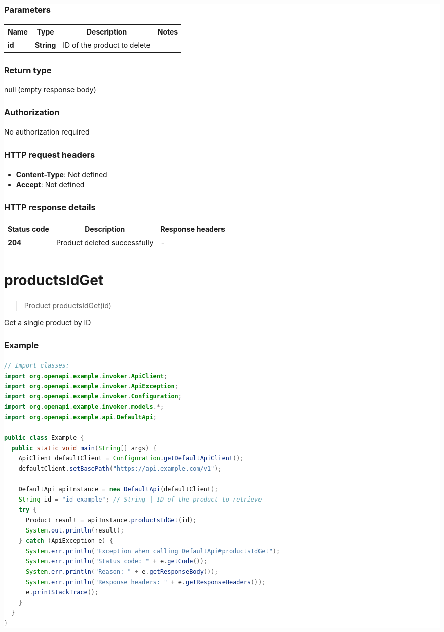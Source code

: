 ### Parameters

| Name | Type | Description  | Notes |
|------------- | ------------- | ------------- | -------------|
| **id** | **String**| ID of the product to delete | |

### Return type

null (empty response body)

### Authorization

No authorization required

### HTTP request headers

 - **Content-Type**: Not defined
 - **Accept**: Not defined

### HTTP response details
| Status code | Description | Response headers |
|-------------|-------------|------------------|
| **204** | Product deleted successfully |  -  |

<a id="productsIdGet"></a>
# **productsIdGet**
> Product productsIdGet(id)

Get a single product by ID

### Example
```java
// Import classes:
import org.openapi.example.invoker.ApiClient;
import org.openapi.example.invoker.ApiException;
import org.openapi.example.invoker.Configuration;
import org.openapi.example.invoker.models.*;
import org.openapi.example.api.DefaultApi;

public class Example {
  public static void main(String[] args) {
    ApiClient defaultClient = Configuration.getDefaultApiClient();
    defaultClient.setBasePath("https://api.example.com/v1");

    DefaultApi apiInstance = new DefaultApi(defaultClient);
    String id = "id_example"; // String | ID of the product to retrieve
    try {
      Product result = apiInstance.productsIdGet(id);
      System.out.println(result);
    } catch (ApiException e) {
      System.err.println("Exception when calling DefaultApi#productsIdGet");
      System.err.println("Status code: " + e.getCode());
      System.err.println("Reason: " + e.getResponseBody());
      System.err.println("Response headers: " + e.getResponseHeaders());
      e.printStackTrace();
    }
  }
}
```
